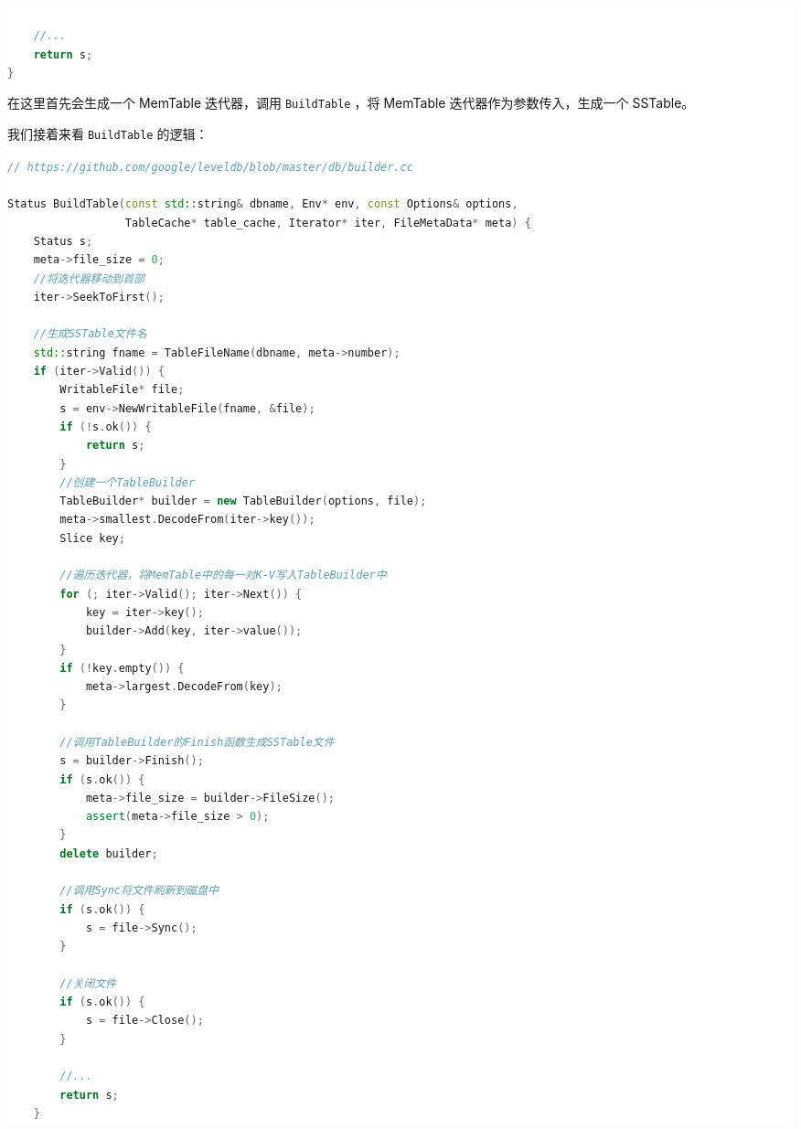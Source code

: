 ```c++

    //...
    return s;
}
```

在这里首先会生成一个 MemTable 迭代器，调用 `BuildTable` ，将 MemTable 迭代器作为参数传入，生成一个 SSTable。

  我们接着来看 `BuildTable`  的逻辑：

```c++
// https://github.com/google/leveldb/blob/master/db/builder.cc

Status BuildTable(const std::string& dbname, Env* env, const Options& options,
                  TableCache* table_cache, Iterator* iter, FileMetaData* meta) {
    Status s;
    meta->file_size = 0;
    //将迭代器移动到首部
    iter->SeekToFirst();

    //生成SSTable文件名
    std::string fname = TableFileName(dbname, meta->number);
    if (iter->Valid()) {
        WritableFile* file;
        s = env->NewWritableFile(fname, &file);
        if (!s.ok()) {
            return s;
        }
        //创建一个TableBuilder
        TableBuilder* builder = new TableBuilder(options, file);
        meta->smallest.DecodeFrom(iter->key());
        Slice key;

        //遍历迭代器，将MemTable中的每一对K-V写入TableBuilder中
        for (; iter->Valid(); iter->Next()) {
            key = iter->key();
            builder->Add(key, iter->value());
        }
        if (!key.empty()) {
            meta->largest.DecodeFrom(key);
        }

        //调用TableBuilder的Finish函数生成SSTable文件
        s = builder->Finish();
        if (s.ok()) {
            meta->file_size = builder->FileSize();
            assert(meta->file_size > 0);
        }
        delete builder;

        //调用Sync将文件刷新到磁盘中	
        if (s.ok()) {
            s = file->Sync();
        }

        //关闭文件
        if (s.ok()) {
            s = file->Close();
        }

        //...
        return s;
    }
```
